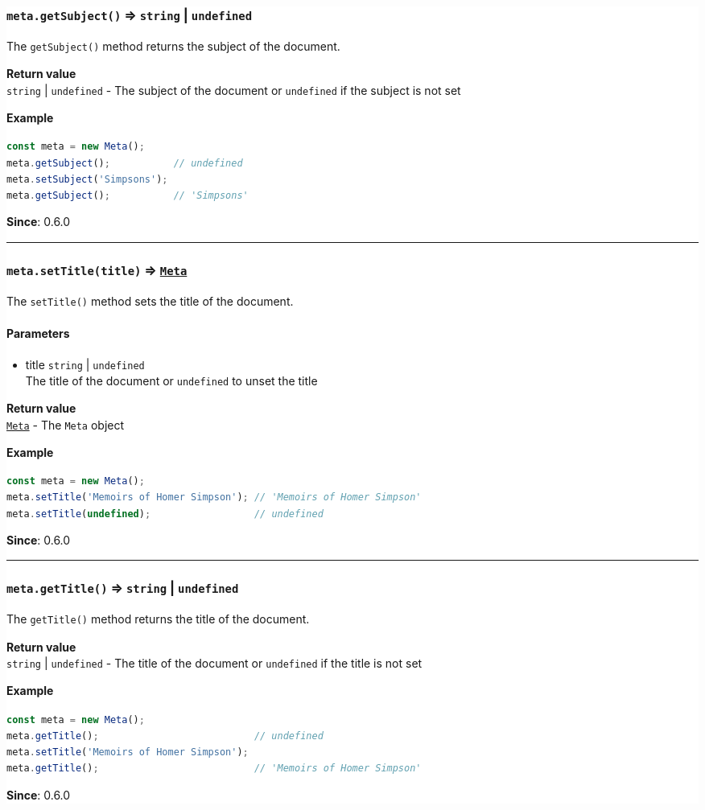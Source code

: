 <a name="Meta+getSubject"></a>

### `meta.getSubject()` ⇒ <code>string</code> \| <code>undefined</code>
The `getSubject()` method returns the subject of the document.

**Return value**  
<code>string</code> \| <code>undefined</code> - The subject of the document or `undefined` if the subject is not set

**Example**  
```js
const meta = new Meta();
meta.getSubject();           // undefined
meta.setSubject('Simpsons');
meta.getSubject();           // 'Simpsons'
```
**Since**: 0.6.0  

* * *

<a name="Meta+setTitle"></a>

### `meta.setTitle(title)` ⇒ [<code>Meta</code>](#Meta)
The `setTitle()` method sets the title of the document.

#### Parameters
- title <code>string</code> | <code>undefined</code>  
The title of the document or `undefined` to unset the title

**Return value**  
[<code>Meta</code>](#Meta) - The `Meta` object

**Example**  
```js
const meta = new Meta();
meta.setTitle('Memoirs of Homer Simpson'); // 'Memoirs of Homer Simpson'
meta.setTitle(undefined);                  // undefined
```
**Since**: 0.6.0  

* * *

<a name="Meta+getTitle"></a>

### `meta.getTitle()` ⇒ <code>string</code> \| <code>undefined</code>
The `getTitle()` method returns the title of the document.

**Return value**  
<code>string</code> \| <code>undefined</code> - The title of the document or `undefined` if the title is not set

**Example**  
```js
const meta = new Meta();
meta.getTitle();                           // undefined
meta.setTitle('Memoirs of Homer Simpson');
meta.getTitle();                           // 'Memoirs of Homer Simpson'
```
**Since**: 0.6.0  
